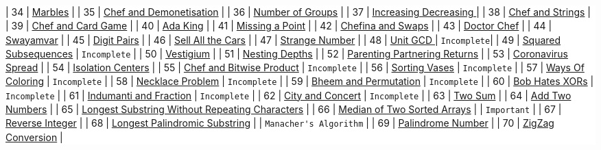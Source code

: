 | 34 | [Marbles](./q34_marbles) |
| 35 | [Chef and Demonetisation](./q35_chef_and_demonetization) |
| 36 | [Number of Groups](./q36_number_of_groups) |
| 37 | [Increasing Decreasing ](./q37_increasing_decreasing) |
| 38 | [Chef and Strings](./q38_chef_and_strings) |
| 39 | [Chef and Card Game](./q39_chef_and_card_game) |
| 40 | [Ada King](./q40_ada_king) |
| 41 | [Missing a Point](./q41_missing_point) |
| 42 | [Chefina and Swaps](./q42_chefina_swaps) |
| 43 | [Doctor Chef](./q43_doctor_chef) |
| 44 | [Swayamvar](./q44_swayamvar) |
| 45 | [Digit Pairs](./q45_digit_pairs) |
| 46 | [Sell All the Cars](./q46_sell_all_cars) |
| 47 | [Strange Number](./q47_strange_number) |
| 48 | [Unit GCD ](./q48_unit_gcd) | `Incomplete`|
| 49 | [Squared Subsequences](./q49_squared_subsequences) | `Incomplete` |
| 50 | [Vestigium](./q50_vestigium) |
| 51 | [Nesting Depths](./q51_nesting_depths) |
| 52 | [Parenting Partnering Returns](./q52_parenting_partnering_results) |
| 53 | [Coronavirus Spread](./q53_coronavirus_spread) |
| 54 | [Isolation Centers](./q54_isolation_centers) |
| 55 | [Chef and Bitwise Product](./q55_chef_bitwise_product) | `Incomplete` |
| 56 | [Sorting Vases](./q56_sorting_vases) | `Incomplete` |
| 57 | [Ways Of Coloring](./q57_ways_of_coloring) | `Incomplete` |
| 58 | [Necklace Problem](./q58_necklace_problem) | `Incomplete` |
| 59 | [Bheem and Permutation](./q59_bheem_and_permutation) | `Incomplete` |
| 60 | [Bob Hates XORs](./q60_bob_hates_xors) | `Incomplete` |
| 61 | [Indumanti and Fraction](./q61_indumanti_and_fraction) | `Incomplete` |
| 62 | [City and Concert](./q62_city_and_concert) | `Incomplete` |
| 63 | [Two Sum](./q63_two_sum) |
| 64 | [Add Two Numbers](./q64_add_two_numbers) |
| 65 | [Longest Substring Without Repeating Characters](./q65_longest_substring_without_repeating_characters) |
| 66 | [Median of Two Sorted Arrays](./q66_median_sorted_array) | | `Important` |
| 67 | [Reverse Integer](./q67_reverse_integer) |
| 68 | [Longest Palindromic Substring](./q68_longest_palindromic_substring) | | `Manacher's Algorithm` |
| 69 | [Palindrome Number](./q69_palindrome_number) |
| 70 | [ZigZag Conversion](./q70_zigzag_convention) |